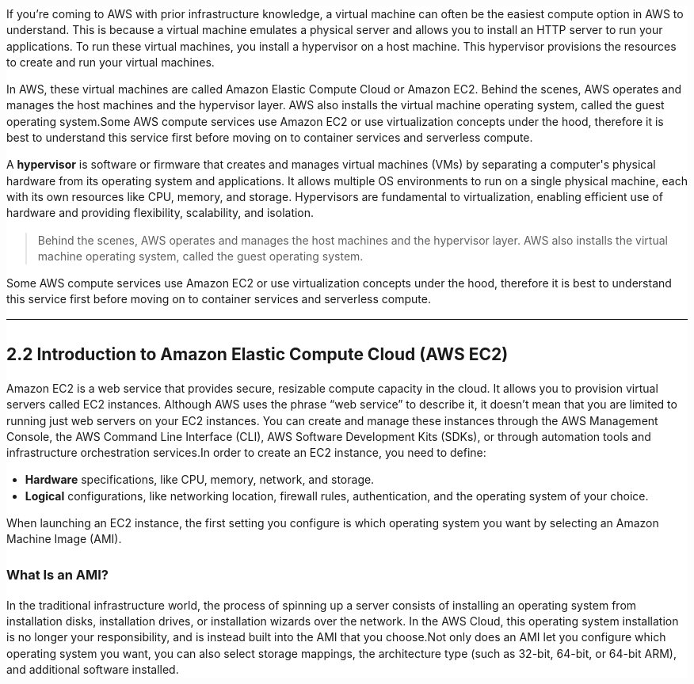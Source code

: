
If you’re coming to AWS with prior infrastructure knowledge, a virtual machine can often be the easiest compute option in AWS to understand. This is because a virtual machine emulates a physical server and allows you to install an HTTP server to run your applications. To run these virtual machines, you install a hypervisor on a host machine. This hypervisor provisions the resources to create and run your virtual machines.

In AWS, these virtual machines are called Amazon Elastic Compute Cloud or Amazon EC2. Behind the scenes, AWS operates and manages the host machines and the hypervisor layer. AWS also installs the virtual machine operating system, called the guest operating system.Some AWS compute services use Amazon EC2 or use virtualization concepts under the hood, therefore it is best to understand this service first before moving on to container services and serverless compute. 

A **hypervisor** is software or firmware that creates and manages virtual machines (VMs) by separating a computer's physical hardware from its operating system and applications. It allows multiple OS environments to run on a single physical machine, each with its own resources like CPU, memory, and storage. Hypervisors are fundamental to virtualization, enabling efficient use of hardware and providing flexibility, scalability, and isolation.

> Behind the scenes, AWS operates and manages the host machines and the hypervisor layer. AWS also installs the virtual machine operating system, called the guest operating system.

Some AWS compute services use Amazon EC2 or use virtualization concepts under the hood, therefore it is best to understand this service first before moving on to container services and serverless compute. 

---

## 2.2 Introduction to Amazon Elastic Compute Cloud (AWS EC2)


 Amazon EC2 is a web service that provides secure, resizable compute capacity in the cloud. It allows you to provision virtual servers called EC2 instances. Although AWS uses the phrase “web service” to describe it, it doesn’t mean that you are limited to running just web servers on your EC2 instances. You can create and manage these instances through the AWS Management Console, the AWS Command Line Interface (CLI), AWS Software Development Kits (SDKs), or through automation tools and infrastructure orchestration services.In order to create an EC2 instance, you need to define:

- **Hardware** specifications, like CPU, memory, network, and storage.
- **Logical** configurations, like networking location, firewall rules, authentication, and the operating system of your choice.

When launching an EC2 instance, the first setting you configure is which operating system you want by selecting an Amazon Machine Image (AMI).

### What Is an AMI?

In the traditional infrastructure world, the process of spinning up a server consists of installing an operating system from installation disks, installation drives, or installation wizards over the network. In the AWS Cloud, this operating system installation is no longer your responsibility, and is instead built into the AMI that you choose.Not only does an AMI let you configure which operating system you want, you can also select storage mappings, the architecture type (such as 32-bit, 64-bit, or 64-bit ARM), and additional software installed.

